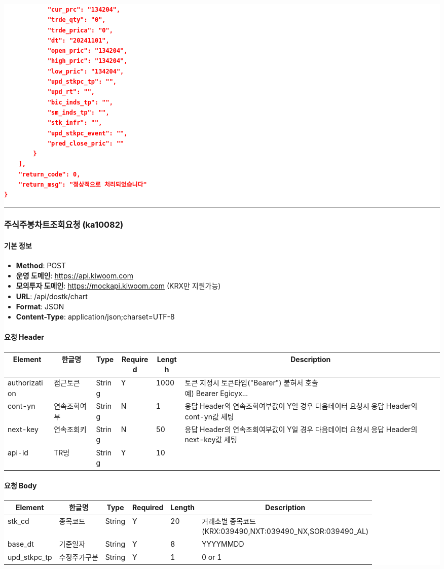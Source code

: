 ```json
			"cur_prc": "134204",
			"trde_qty": "0",
			"trde_prica": "0",
			"dt": "20241101",
			"open_pric": "134204",
			"high_pric": "134204",
			"low_pric": "134204",
			"upd_stkpc_tp": "",
			"upd_rt": "",
			"bic_inds_tp": "",
			"sm_inds_tp": "",
			"stk_infr": "",
			"upd_stkpc_event": "",
			"pred_close_pric": ""
		}
	],
	"return_code": 0,
	"return_msg": "정상적으로 처리되었습니다"
}
```

---

### 주식주봉차트조회요청 (ka10082)

#### 기본 정보

- **Method**: POST
- **운영 도메인**: https://api.kiwoom.com
- **모의투자 도메인**: https://mockapi.kiwoom.com (KRX만 지원가능)
- **URL**: /api/dostk/chart
- **Format**: JSON
- **Content-Type**: application/json;charset=UTF-8

#### 요청 Header

| Element       | 한글명       | Type   | Required | Length | Description                                                                             |
| ------------- | ------------ | ------ | -------- | ------ | --------------------------------------------------------------------------------------- |
| authorization | 접근토큰     | String | Y        | 1000   | 토큰 지정시 토큰타입("Bearer") 붙혀서 호출<br/>예) Bearer Egicyx...                     |
| cont-yn       | 연속조회여부 | String | N        | 1      | 응답 Header의 연속조회여부값이 Y일 경우 다음데이터 요청시 응답 Header의 cont-yn값 세팅  |
| next-key      | 연속조회키   | String | N        | 50     | 응답 Header의 연속조회여부값이 Y일 경우 다음데이터 요청시 응답 Header의 next-key값 세팅 |
| api-id        | TR명         | String | Y        | 10     |                                                                                         |

#### 요청 Body

| Element      | 한글명       | Type   | Required | Length | Description                                                    |
| ------------ | ------------ | ------ | -------- | ------ | -------------------------------------------------------------- |
| stk_cd       | 종목코드     | String | Y        | 20     | 거래소별 종목코드<br/>(KRX:039490,NXT:039490_NX,SOR:039490_AL) |
| base_dt      | 기준일자     | String | Y        | 8      | YYYYMMDD                                                       |
| upd_stkpc_tp | 수정주가구분 | String | Y        | 1      | 0 or 1                                                         |
